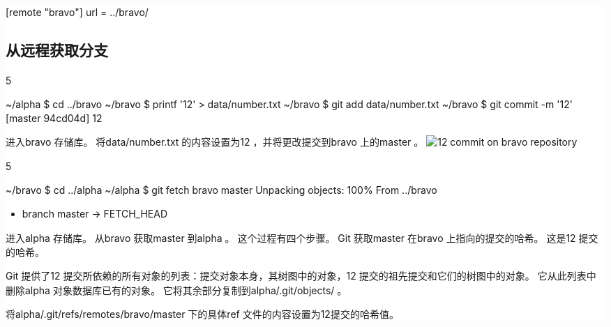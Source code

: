 
[remote "bravo"]
url = ../bravo/


## 从远程获取分支



5

~/alpha
$ cd ../bravo
~/bravo $ printf '12' > data/number.txt
~/bravo $ git add data/number.txt
~/bravo $ git commit -m '12'
[master 94cd04d] 12

进入bravo
存储库。 将data/number.txt
的内容设置为12
，并将更改提交到bravo
上的master
。
![`12` commit on `bravo` repository](http://upload-images.jianshu.io/upload_images/1064727-beb64d9401d7bea0.png?imageMogr2/auto-orient/strip%7CimageView2/2/w/1240)



5

~/bravo $ cd ../alpha
~/alpha
$ git fetch bravo master
Unpacking objects: 100%
From ../bravo
* branch master -> FETCH_HEAD

进入alpha
存储库。 从bravo
获取master
到alpha
。 这个过程有四个步骤。
Git
获取master
在bravo
上指向的提交的哈希。 这是12
提交的哈希。

Git
提供了12
提交所依赖的所有对象的列表：提交对象本身，其树图中的对象，12
提交的祖先提交和它们的树图中的对象。 它从此列表中删除alpha
对象数据库已有的对象。 它将其余部分复制到alpha/.git/objects/
。

将alpha/.git/refs/remotes/bravo/master
下的具体ref
文件的内容设置为12提交的哈希值。

